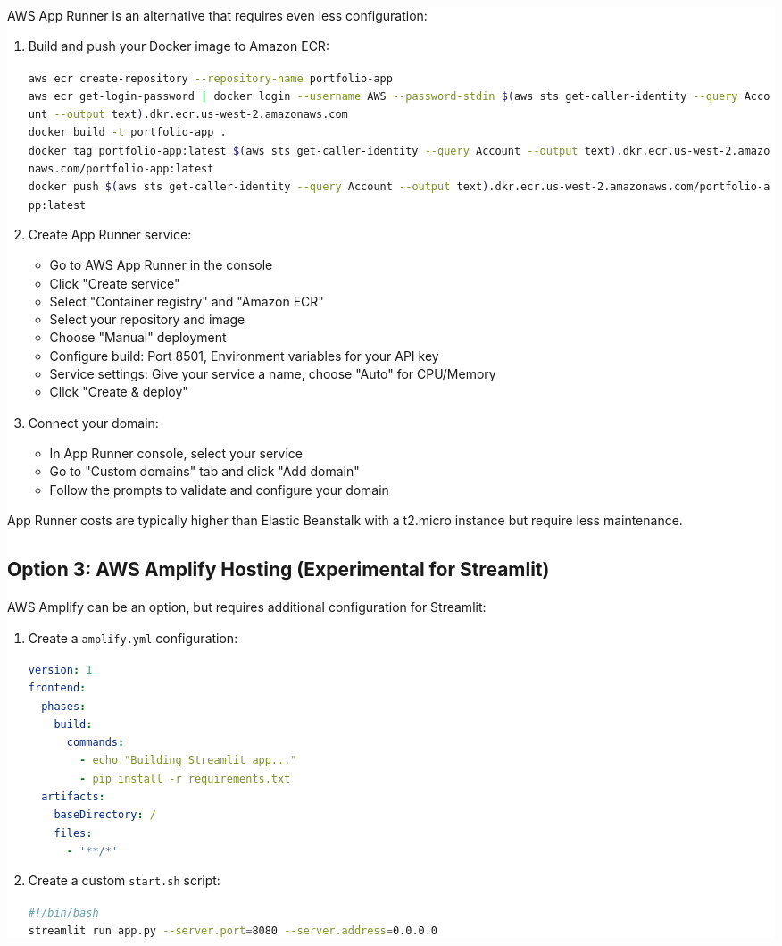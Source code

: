 AWS App Runner is an alternative that requires even less configuration:

1. Build and push your Docker image to Amazon ECR:
   ```bash
   aws ecr create-repository --repository-name portfolio-app
   aws ecr get-login-password | docker login --username AWS --password-stdin $(aws sts get-caller-identity --query Account --output text).dkr.ecr.us-west-2.amazonaws.com
   docker build -t portfolio-app .
   docker tag portfolio-app:latest $(aws sts get-caller-identity --query Account --output text).dkr.ecr.us-west-2.amazonaws.com/portfolio-app:latest
   docker push $(aws sts get-caller-identity --query Account --output text).dkr.ecr.us-west-2.amazonaws.com/portfolio-app:latest
   ```

2. Create App Runner service:
   - Go to AWS App Runner in the console
   - Click "Create service"
   - Select "Container registry" and "Amazon ECR"
   - Select your repository and image
   - Choose "Manual" deployment
   - Configure build: Port 8501, Environment variables for your API key
   - Service settings: Give your service a name, choose "Auto" for CPU/Memory
   - Click "Create & deploy"

3. Connect your domain:
   - In App Runner console, select your service
   - Go to "Custom domains" tab and click "Add domain"
   - Follow the prompts to validate and configure your domain

App Runner costs are typically higher than Elastic Beanstalk with a t2.micro instance but require less maintenance.

## Option 3: AWS Amplify Hosting (Experimental for Streamlit)

AWS Amplify can be an option, but requires additional configuration for Streamlit:

1. Create a `amplify.yml` configuration:
   ```yaml
   version: 1
   frontend:
     phases:
       build:
         commands:
           - echo "Building Streamlit app..."
           - pip install -r requirements.txt
     artifacts:
       baseDirectory: /
       files:
         - '**/*'
   ```

2. Create a custom `start.sh` script:
   ```bash
   #!/bin/bash
   streamlit run app.py --server.port=8080 --server.address=0.0.0.0
   ```
